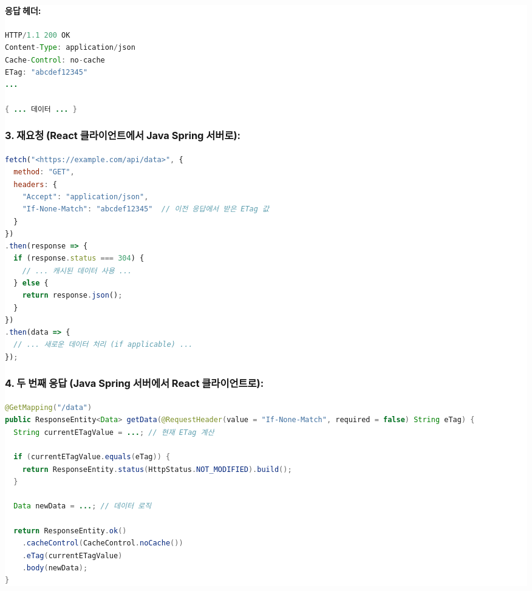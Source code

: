 #### 응답 헤더:

```java
HTTP/1.1 200 OK
Content-Type: application/json
Cache-Control: no-cache
ETag: "abcdef12345"
...

{ ... 데이터 ... }
```

### **3. 재요청 (React 클라이언트에서 Java Spring 서버로):**

```jsx
fetch("<https://example.com/api/data>", {
  method: "GET",
  headers: {
    "Accept": "application/json",
    "If-None-Match": "abcdef12345"  // 이전 응답에서 받은 ETag 값
  }
})
.then(response => {
  if (response.status === 304) {
    // ... 캐시된 데이터 사용 ...
  } else {
    return response.json();
  }
})
.then(data => {
  // ... 새로운 데이터 처리 (if applicable) ...
});
```

### **4. 두 번째 응답 (Java Spring 서버에서 React 클라이언트로):**

```java
@GetMapping("/data")
public ResponseEntity<Data> getData(@RequestHeader(value = "If-None-Match", required = false) String eTag) {
  String currentETagValue = ...; // 현재 ETag 계산

  if (currentETagValue.equals(eTag)) {
    return ResponseEntity.status(HttpStatus.NOT_MODIFIED).build();
  }

  Data newData = ...; // 데이터 로직

  return ResponseEntity.ok()
    .cacheControl(CacheControl.noCache())
    .eTag(currentETagValue)
    .body(newData);
}
```
